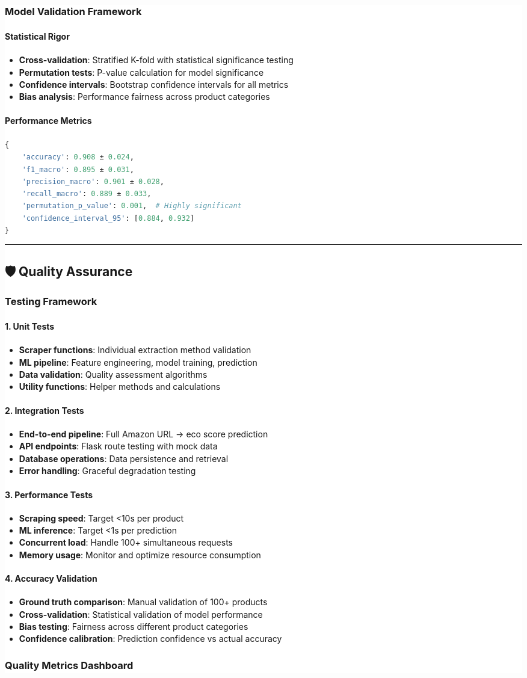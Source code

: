 ### Model Validation Framework

#### Statistical Rigor
- **Cross-validation**: Stratified K-fold with statistical significance testing
- **Permutation tests**: P-value calculation for model significance
- **Confidence intervals**: Bootstrap confidence intervals for all metrics
- **Bias analysis**: Performance fairness across product categories

#### Performance Metrics
```python
{
    'accuracy': 0.908 ± 0.024,
    'f1_macro': 0.895 ± 0.031,
    'precision_macro': 0.901 ± 0.028,
    'recall_macro': 0.889 ± 0.033,
    'permutation_p_value': 0.001,  # Highly significant
    'confidence_interval_95': [0.884, 0.932]
}
```

---

## 🛡️ Quality Assurance

### Testing Framework

#### 1. Unit Tests
- **Scraper functions**: Individual extraction method validation
- **ML pipeline**: Feature engineering, model training, prediction
- **Data validation**: Quality assessment algorithms
- **Utility functions**: Helper methods and calculations

#### 2. Integration Tests
- **End-to-end pipeline**: Full Amazon URL → eco score prediction
- **API endpoints**: Flask route testing with mock data
- **Database operations**: Data persistence and retrieval
- **Error handling**: Graceful degradation testing

#### 3. Performance Tests
- **Scraping speed**: Target <10s per product
- **ML inference**: Target <1s per prediction
- **Concurrent load**: Handle 100+ simultaneous requests
- **Memory usage**: Monitor and optimize resource consumption

#### 4. Accuracy Validation
- **Ground truth comparison**: Manual validation of 100+ products
- **Cross-validation**: Statistical validation of model performance
- **Bias testing**: Fairness across different product categories
- **Confidence calibration**: Prediction confidence vs actual accuracy

### Quality Metrics Dashboard
